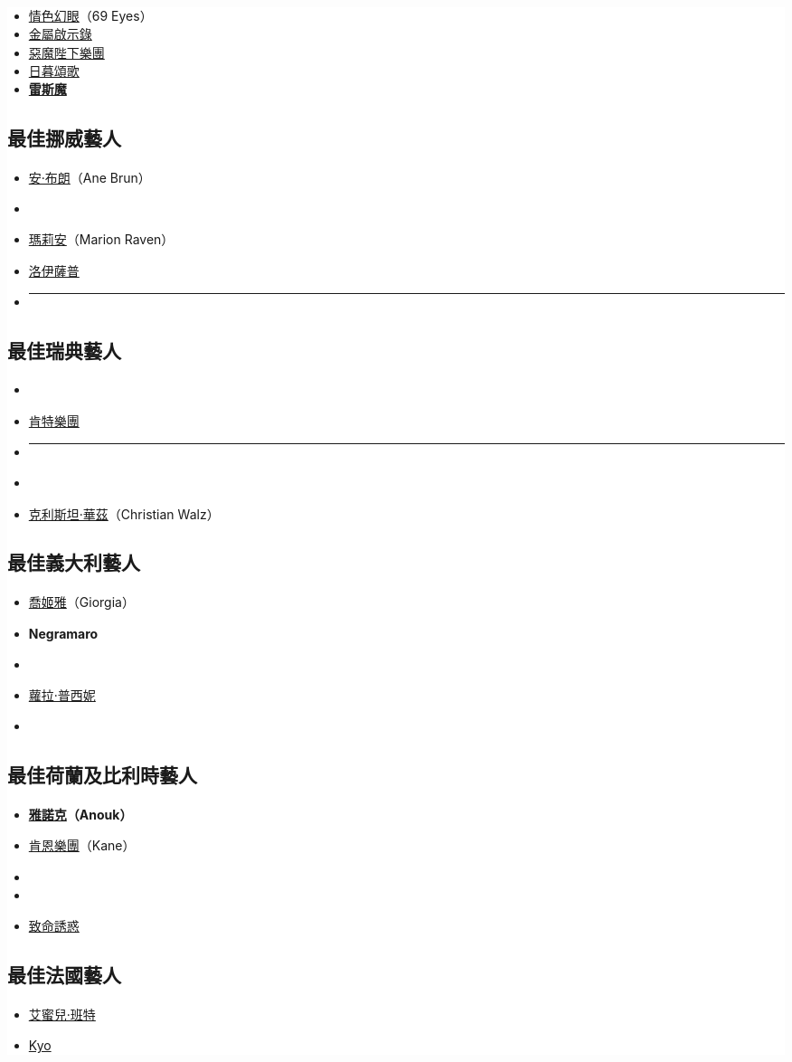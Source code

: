   - [情色幻眼](https://zh.wikipedia.org/wiki/情色幻眼 "wikilink")（69 Eyes）
  - [金屬啟示錄](../Page/金屬啟示錄.md "wikilink")
  - [惡魔陛下樂團](../Page/HIM_\(樂團\).md "wikilink")
  - [日暮頌歌](https://zh.wikipedia.org/wiki/日暮頌歌 "wikilink")
  - **[雷斯魔](../Page/雷斯魔.md "wikilink")**

## 最佳挪威藝人

  - [安·布朗](https://zh.wikipedia.org/wiki/安·布朗_\(歌手\) "wikilink")（Ane
    Brun）

  -
  - [瑪莉安](https://zh.wikipedia.org/wiki/瑪莉安 "wikilink")（Marion Raven）

  - [洛伊薩普](https://zh.wikipedia.org/wiki/洛伊薩普 "wikilink")

  - ****

## 最佳瑞典藝人

  -
  - [肯特樂團](../Page/肯特樂團.md "wikilink")

  - ****

  -
  - [克利斯坦·華茲](https://zh.wikipedia.org/wiki/克利斯坦·華茲 "wikilink")（Christian
    Walz）

## 最佳義大利藝人

  - [喬姬雅](https://zh.wikipedia.org/wiki/喬姬雅 "wikilink")（Giorgia）

  - **Negramaro**

  -
  - [蘿拉·普西妮](../Page/蘿拉·普西妮.md "wikilink")

  -
## 最佳荷蘭及比利時藝人

  - **[雅諾克](https://zh.wikipedia.org/wiki/雅諾克 "wikilink")（Anouk）**

  - [肯恩樂團](https://zh.wikipedia.org/wiki/肯恩樂團 "wikilink")（Kane）

  -
  -
  - [致命誘惑](https://zh.wikipedia.org/wiki/致命誘惑 "wikilink")

## 最佳法國藝人

  - [艾蜜兒·班特](../Page/艾蜜兒·班特.md "wikilink")

  - [Kyo](https://zh.wikipedia.org/wiki/Kyo_\(樂團\) "wikilink")
